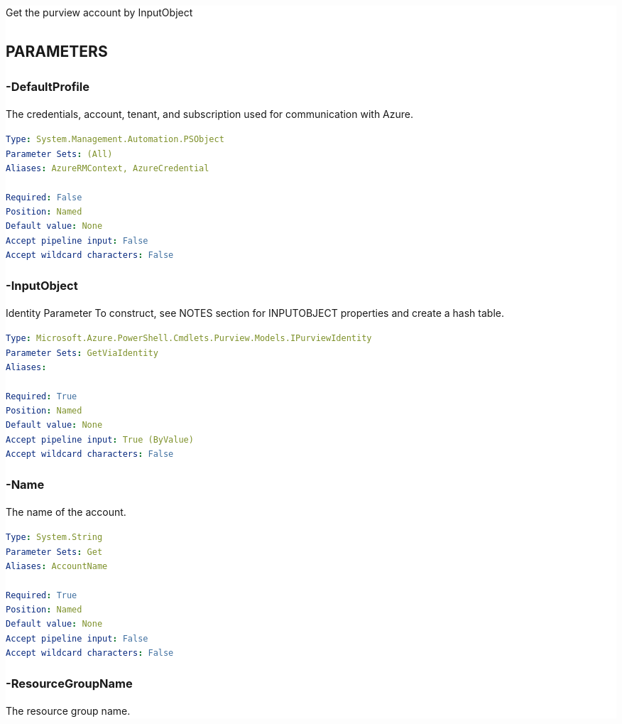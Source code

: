 Get the purview account by InputObject

## PARAMETERS

### -DefaultProfile
The credentials, account, tenant, and subscription used for communication with Azure.

```yaml
Type: System.Management.Automation.PSObject
Parameter Sets: (All)
Aliases: AzureRMContext, AzureCredential

Required: False
Position: Named
Default value: None
Accept pipeline input: False
Accept wildcard characters: False
```

### -InputObject
Identity Parameter
To construct, see NOTES section for INPUTOBJECT properties and create a hash table.

```yaml
Type: Microsoft.Azure.PowerShell.Cmdlets.Purview.Models.IPurviewIdentity
Parameter Sets: GetViaIdentity
Aliases:

Required: True
Position: Named
Default value: None
Accept pipeline input: True (ByValue)
Accept wildcard characters: False
```

### -Name
The name of the account.

```yaml
Type: System.String
Parameter Sets: Get
Aliases: AccountName

Required: True
Position: Named
Default value: None
Accept pipeline input: False
Accept wildcard characters: False
```

### -ResourceGroupName
The resource group name.
